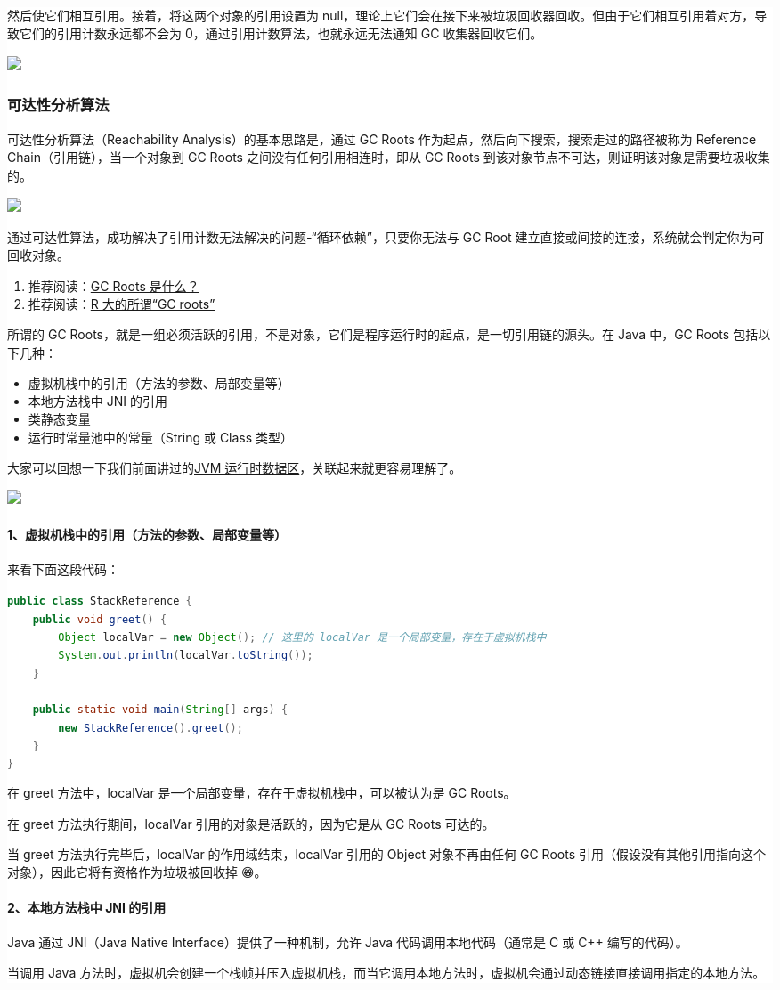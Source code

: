 然后使它们相互引用。接着，将这两个对象的引用设置为 null，理论上它们会在接下来被垃圾回收器回收。但由于它们相互引用着对方，导致它们的引用计数永远都不会为 0，通过引用计数算法，也就永远无法通知 GC 收集器回收它们。

![](https://cdn.tobebetterjavaer.com/stutymore/gc-20231227103102.png)

### 可达性分析算法

可达性分析算法（Reachability Analysis）的基本思路是，通过 GC Roots 作为起点，然后向下搜索，搜索走过的路径被称为 Reference Chain（引用链），当一个对象到 GC Roots 之间没有任何引用相连时，即从 GC Roots 到该对象节点不可达，则证明该对象是需要垃圾收集的。

![](https://cdn.tobebetterjavaer.com/stutymore/gc-20231227104036.png)

通过可达性算法，成功解决了引用计数无法解决的问题-“循环依赖”，只要你无法与 GC Root 建立直接或间接的连接，系统就会判定你为可回收对象。

1. 推荐阅读：[GC Roots 是什么？](https://blog.csdn.net/weixin_38007185/article/details/108093716)
2. 推荐阅读：[R 大的所谓“GC roots”](https://www.zhihu.com/question/53613423/answer/135743258)

所谓的 GC Roots，就是一组必须活跃的引用，不是对象，它们是程序运行时的起点，是一切引用链的源头。在 Java 中，GC Roots 包括以下几种：

- 虚拟机栈中的引用（方法的参数、局部变量等）
- 本地方法栈中 JNI 的引用
- 类静态变量
- 运行时常量池中的常量（String 或 Class 类型）

大家可以回想一下我们前面讲过的[JVM 运行时数据区](https://javabetter.cn/jvm/neicun-jiegou.html)，关联起来就更容易理解了。

![](https://cdn.tobebetterjavaer.com/stutymore/neicun-jiegou-20231227111238.png)

#### 1、虚拟机栈中的引用（方法的参数、局部变量等）

来看下面这段代码：

```java
public class StackReference {
    public void greet() {
        Object localVar = new Object(); // 这里的 localVar 是一个局部变量，存在于虚拟机栈中
        System.out.println(localVar.toString());
    }

    public static void main(String[] args) {
        new StackReference().greet();
    }
}
```

在 greet 方法中，localVar 是一个局部变量，存在于虚拟机栈中，可以被认为是 GC Roots。

在 greet 方法执行期间，localVar 引用的对象是活跃的，因为它是从 GC Roots 可达的。

当 greet 方法执行完毕后，localVar 的作用域结束，localVar 引用的 Object 对象不再由任何 GC Roots 引用（假设没有其他引用指向这个对象），因此它将有资格作为垃圾被回收掉 😁。

#### 2、本地方法栈中 JNI 的引用

Java 通过 JNI（Java Native Interface）提供了一种机制，允许 Java 代码调用本地代码（通常是 C 或 C++ 编写的代码）。

当调用 Java 方法时，虚拟机会创建一个栈帧并压入虚拟机栈，而当它调用本地方法时，虚拟机会通过动态链接直接调用指定的本地方法。
